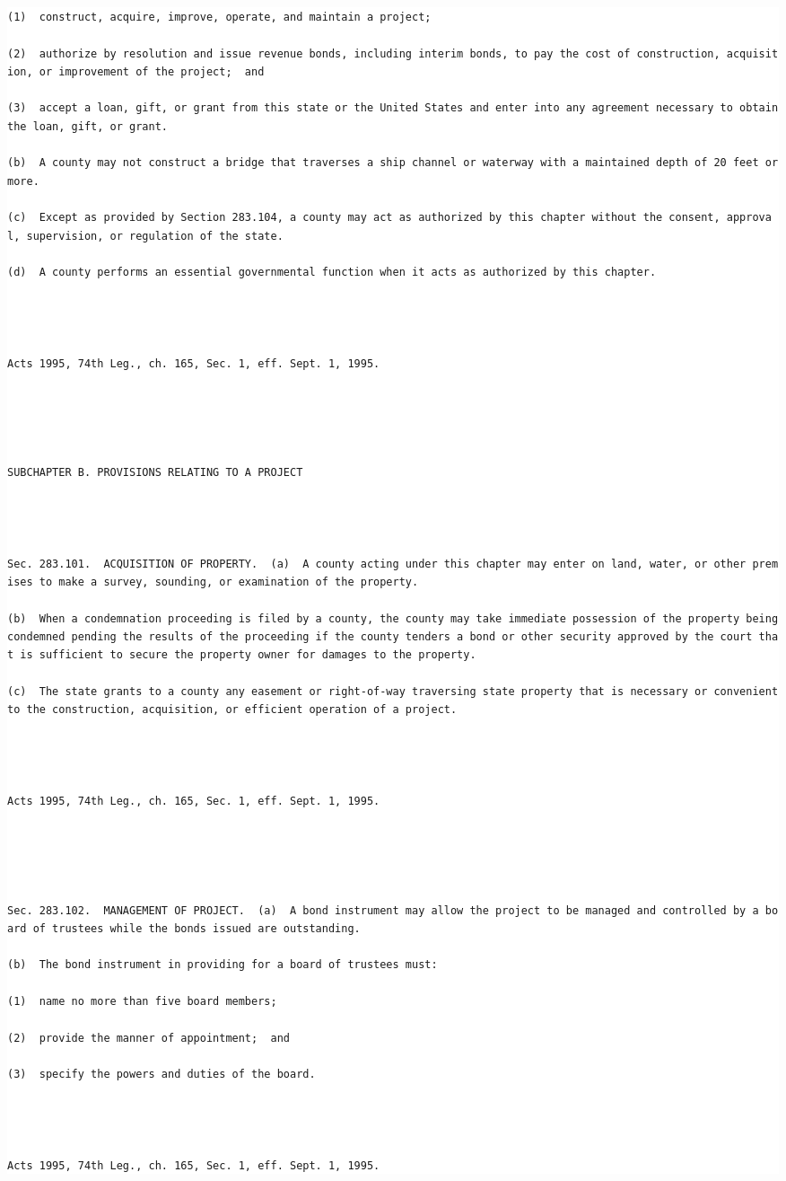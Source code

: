     (1)  construct, acquire, improve, operate, and maintain a project;
    
    (2)  authorize by resolution and issue revenue bonds, including interim bonds, to pay the cost of construction, acquisition, or improvement of the project;  and
    
    (3)  accept a loan, gift, or grant from this state or the United States and enter into any agreement necessary to obtain the loan, gift, or grant.
    
    (b)  A county may not construct a bridge that traverses a ship channel or waterway with a maintained depth of 20 feet or more.
    
    (c)  Except as provided by Section 283.104, a county may act as authorized by this chapter without the consent, approval, supervision, or regulation of the state.
    
    (d)  A county performs an essential governmental function when it acts as authorized by this chapter.
    
    
    
    
    Acts 1995, 74th Leg., ch. 165, Sec. 1, eff. Sept. 1, 1995.
    
    
    
    
    
    SUBCHAPTER B. PROVISIONS RELATING TO A PROJECT
    
      
    
    
    Sec. 283.101.  ACQUISITION OF PROPERTY.  (a)  A county acting under this chapter may enter on land, water, or other premises to make a survey, sounding, or examination of the property.
    
    (b)  When a condemnation proceeding is filed by a county, the county may take immediate possession of the property being condemned pending the results of the proceeding if the county tenders a bond or other security approved by the court that is sufficient to secure the property owner for damages to the property.
    
    (c)  The state grants to a county any easement or right-of-way traversing state property that is necessary or convenient to the construction, acquisition, or efficient operation of a project.
    
    
    
    
    Acts 1995, 74th Leg., ch. 165, Sec. 1, eff. Sept. 1, 1995.
    
    
    
    
    
    Sec. 283.102.  MANAGEMENT OF PROJECT.  (a)  A bond instrument may allow the project to be managed and controlled by a board of trustees while the bonds issued are outstanding.
    
    (b)  The bond instrument in providing for a board of trustees must:
    
    (1)  name no more than five board members;
    
    (2)  provide the manner of appointment;  and
    
    (3)  specify the powers and duties of the board.
    
    
    
    
    Acts 1995, 74th Leg., ch. 165, Sec. 1, eff. Sept. 1, 1995.
    
    
    